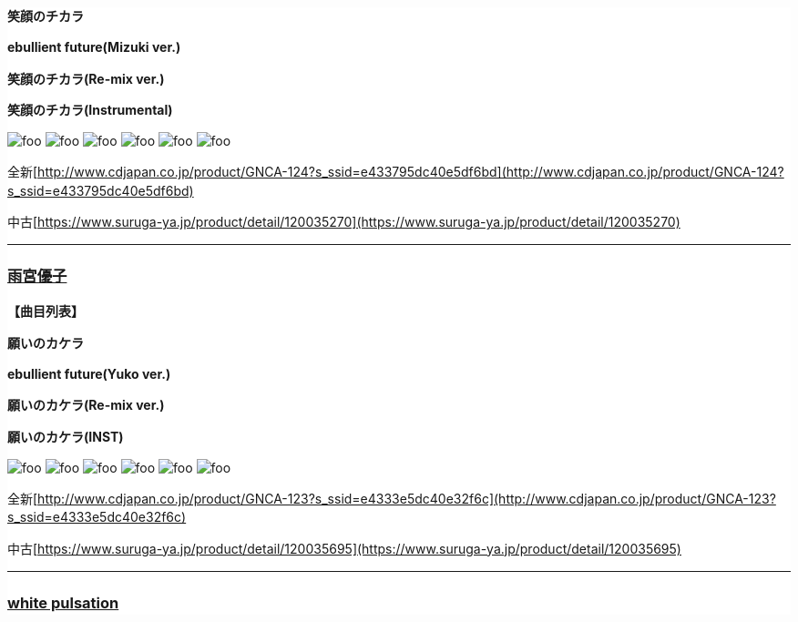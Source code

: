 **笑顔のチカラ**

**ebullient future(Mizuki ver.)**

**笑顔のチカラ(Re-mix ver.)**

**笑顔のチカラ(Instrumental)**

<img :src="$withBase('/Single/57.jpg')" alt="foo">
<img :src="$withBase('/Single/62.jpg')" alt="foo">
<img :src="$withBase('/Single/59.jpg')" alt="foo">
<img :src="$withBase('/Single/60.jpg')" alt="foo">
<img :src="$withBase('/Single/61.jpg')" alt="foo">
<img :src="$withBase('/Single/58.jpg')" alt="foo">

全新[http://www.cdjapan.co.jp/product/GNCA-124?s_ssid=e433795dc40e5df6bd](http://www.cdjapan.co.jp/product/GNCA-124?s_ssid=e433795dc40e5df6bd)

中古[https://www.suruga-ya.jp/product/detail/120035270](https://www.suruga-ya.jp/product/detail/120035270)


---
### [雨宮優子](https://bgm.tv/subject/1477)

**【曲目列表】**

**願いのカケラ**

**ebullient future(Yuko ver.)**

**願いのカケラ(Re-mix ver.)**

**願いのカケラ(INST)**

<img :src="$withBase('/Single/63.jpg')" alt="foo">
<img :src="$withBase('/Single/64.jpg')" alt="foo">
<img :src="$withBase('/Single/65.jpg')" alt="foo">
<img :src="$withBase('/Single/66.jpg')" alt="foo">
<img :src="$withBase('/Single/67.jpg')" alt="foo">
<img :src="$withBase('/Single/68.jpg')" alt="foo">

全新[http://www.cdjapan.co.jp/product/GNCA-123?s_ssid=e4333e5dc40e32f6c](http://www.cdjapan.co.jp/product/GNCA-123?s_ssid=e4333e5dc40e32f6c)

中古[https://www.suruga-ya.jp/product/detail/120035695](https://www.suruga-ya.jp/product/detail/120035695)


---
### [white pulsation](https://bgm.tv/subject/14734)
